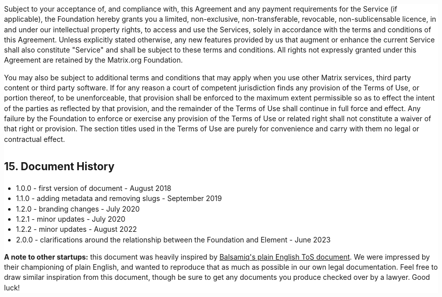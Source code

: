 Subject to your acceptance of, and compliance with, this Agreement and any payment requirements for the Service (if applicable), the Foundation hereby grants you a limited, non-exclusive, non-transferable, revocable, non-sublicensable licence, in and under our intellectual property rights, to access and use the Services, solely in accordance with the terms and conditions of this Agreement. Unless explicitly stated otherwise, any new features provided by us that augment or enhance the current Service shall also constitute "Service" and shall be subject to these terms and conditions. All rights not expressly granted under this Agreement are retained by the Matrix.org Foundation.

You may also be subject to additional terms and conditions that may apply when you use other Matrix services, third party content or third party software. If for any reason a court of competent jurisdiction finds any provision of the Terms of Use, or portion thereof, to be unenforceable, that provision shall be enforced to the maximum extent permissible so as to effect the intent of the parties as reflected by that provision, and the remainder of the Terms of Use shall continue in full force and effect. Any failure by the Foundation to enforce or exercise any provision of the Terms of Use or related right shall not constitute a waiver of that right or provision. The section titles used in the Terms of Use are purely for convenience and carry with them no legal or contractual effect.

## 15. Document History

- 1.0.0 - first version of document - August 2018
- 1.1.0 - adding metadata and removing slugs - September 2019
- 1.2.0 - branding changes - July 2020
- 1.2.1 - minor updates - July 2020
- 1.2.2 - minor updates - August 2022
- 2.0.0 - clarifications around the relationship between the Foundation and Element - June 2023

**A note to other startups:** this document was heavily inspired by [Balsamiq's plain English ToS document](https://docs.balsamiq.com/mybalsamiq/tos/). We were impressed by their championing of plain English, and wanted to reproduce that as much as possible in our own legal documentation. Feel free to draw similar inspiration from this document, though be sure to get any documents you produce checked over by a lawyer. Good luck!
